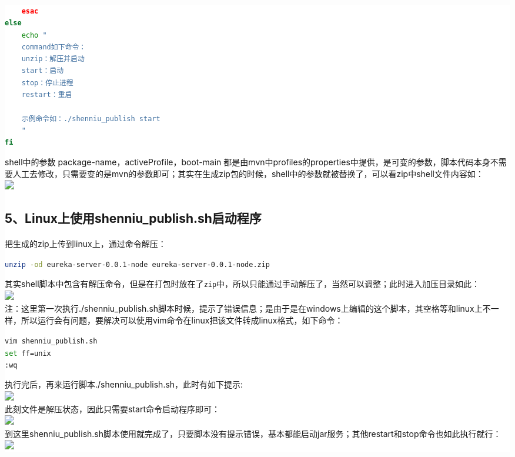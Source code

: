 ```bash
    esac
else
    echo "
    command如下命令：
    unzip：解压并启动
    start：启动
    stop：停止进程
    restart：重启

    示例命令如：./shenniu_publish start
    "
fi
```
shell中的参数 package-name，activeProfile，boot-main 都是由mvn中profiles的properties中提供，是可变的参数，脚本代码本身不需要人工去修改，只需要变的是mvn的参数即可；其实在生成zip包的时候，shell中的参数就被替换了，可以看zip中shell文件内容如：<br />![](https://cdn.nlark.com/yuque/0/2021/webp/396745/1639134461580-ff038d23-bc2b-4b10-85b0-654609386416.webp#clientId=u94b419b5-f73c-4&from=paste&id=u20e20fae&originHeight=242&originWidth=887&originalType=url&ratio=1&rotation=0&showTitle=false&status=done&style=shadow&taskId=uaa1bbd68-984f-4bae-8df6-5c617fc77de&title=)
<a name="LUixq"></a>
## 5、Linux上使用shenniu_publish.sh启动程序
把生成的zip上传到linux上，通过命令解压：
```bash
unzip -od eureka-server-0.0.1-node eureka-server-0.0.1-node.zip
```
其实shell脚本中包含有解压命令，但是在打包时放在了`zip`中，所以只能通过手动解压了，当然可以调整；此时进入加压目录如此：<br />![](https://cdn.nlark.com/yuque/0/2021/webp/396745/1639134462015-30c899a9-675f-498c-8f62-ae442d667840.webp#clientId=u94b419b5-f73c-4&from=paste&id=ue6e430b1&originHeight=71&originWidth=566&originalType=url&ratio=1&rotation=0&showTitle=false&status=done&style=none&taskId=u30259960-feb6-4f83-9d32-da6f262761b&title=)<br />注：这里第一次执行./shenniu_publish.sh脚本时候，提示了错误信息；是由于是在windows上编辑的这个脚本，其空格等和linux上不一样，所以运行会有问题，要解决可以使用vim命令在linux把该文件转成linux格式，如下命令：
```bash
vim shenniu_publish.sh
set ff=unix
:wq
```
执行完后，再来运行脚本./shenniu_publish.sh，此时有如下提示:<br />![](https://cdn.nlark.com/yuque/0/2021/webp/396745/1639134462100-b5d2957f-5264-4e21-8e79-54612b6aec3b.webp#clientId=u94b419b5-f73c-4&from=paste&id=uabdc99da&originHeight=159&originWidth=517&originalType=url&ratio=1&rotation=0&showTitle=false&status=done&style=none&taskId=u9ad5efe4-5f38-462a-a5bb-a15f6398730&title=)<br />此刻文件是解压状态，因此只需要start命令启动程序即可：<br />![](https://cdn.nlark.com/yuque/0/2021/webp/396745/1639134462273-c276aea8-082a-44e0-ab16-98c704fa45d9.webp#clientId=u94b419b5-f73c-4&from=paste&id=u7e18f4d7&originHeight=250&originWidth=722&originalType=url&ratio=1&rotation=0&showTitle=false&status=done&style=none&taskId=u8448d0e7-58d9-4fb5-b629-001c12e4f56&title=)<br />到这里shenniu_publish.sh脚本使用就完成了，只要脚本没有提示错误，基本都能启动jar服务；其他restart和stop命令也如此执行就行：<br />![](https://cdn.nlark.com/yuque/0/2021/webp/396745/1639134462559-83820b4e-0110-4f77-bf67-d131503fb9dd.webp#clientId=u94b419b5-f73c-4&from=paste&id=u3eaf25c9&originHeight=206&originWidth=666&originalType=url&ratio=1&rotation=0&showTitle=false&status=done&style=none&taskId=u7c0d70db-da93-4f12-90db-8aeb6bb204a&title=)

 
